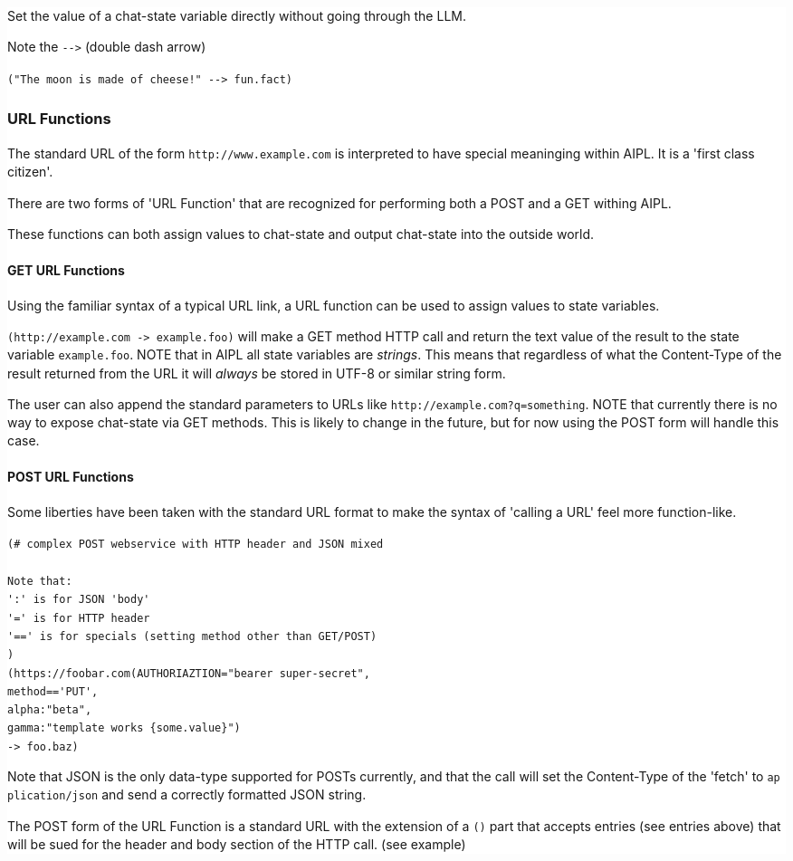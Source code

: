 Set the value of a chat-state variable directly without going through the LLM.

Note the `-->` (double dash arrow)

```
("The moon is made of cheese!" --> fun.fact)
```

### URL Functions

The standard URL of the form `http://www.example.com` is interpreted to have special meaninging within AIPL. It is a 'first class citizen'.

There are two forms of 'URL Function' that are recognized for performing both a POST and a GET withing AIPL.

These functions can both assign values to chat-state and output chat-state into the outside world.

#### GET URL Functions

Using the familiar syntax of a typical URL link, a URL function can be used to assign values to state variables.

`(http://example.com -> example.foo)` will make a GET method HTTP call and return the text value of the result to the state variable `example.foo`. NOTE that in AIPL all state variables are _strings_. This means that regardless of what the Content-Type of the result returned from the URL it will _always_ be stored in UTF-8 or similar string form.

The user can also append the standard parameters to URLs like `http://example.com?q=something`. NOTE that currently there is no way to expose chat-state via GET methods. This is likely to change in the future, but for now using the POST form will handle this case.

#### POST URL Functions

Some liberties have been taken with the standard URL format to make the syntax of 'calling a URL' feel more function-like.

```
(# complex POST webservice with HTTP header and JSON mixed

Note that:
':' is for JSON 'body'
'=' is for HTTP header
'==' is for specials (setting method other than GET/POST)
)
(https://foobar.com(AUTHORIAZTION="bearer super-secret", 
method=='PUT',
alpha:"beta", 
gamma:"template works {some.value}") 
-> foo.baz)
```
Note that JSON is the only data-type supported for POSTs currently, and that the call will set the Content-Type of the 'fetch' to `application/json` and send a correctly formatted JSON string.

The POST form of the URL Function is a standard URL with the extension of a `()` part that accepts entries (see entries above) that will be sued for the header and body section of the HTTP call. (see example)

